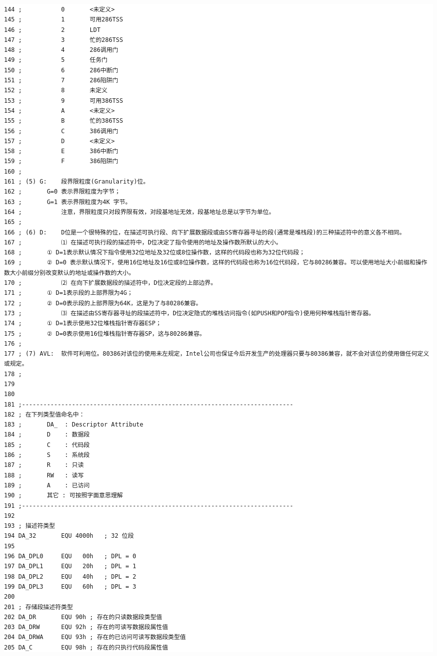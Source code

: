 ```
144	;			0		<未定义>
145	;			1		可用286TSS
146	;			2		LDT
147	;			3		忙的286TSS
148	;			4		286调用门
149	;			5		任务门
150	;			6		286中断门
151	;			7		286陷阱门
152	;			8		未定义
153	;			9		可用386TSS
154	;			A		<未定义>
155	;			B		忙的386TSS
156	;			C		386调用门
157	;			D		<未定义>
158	;			E		386中断门
159	;			F		386陷阱门
160	;
161	; (5) G:    段界限粒度(Granularity)位。
162	;		G=0 表示界限粒度为字节；
163	;		G=1 表示界限粒度为4K 字节。
164	;           注意，界限粒度只对段界限有效，对段基地址无效，段基地址总是以字节为单位。 
165	;
166	; (6) D:    D位是一个很特殊的位，在描述可执行段、向下扩展数据段或由SS寄存器寻址的段(通常是堆栈段)的三种描述符中的意义各不相同。 
167	;           ⑴ 在描述可执行段的描述符中，D位决定了指令使用的地址及操作数所默认的大小。
168	;		① D=1表示默认情况下指令使用32位地址及32位或8位操作数，这样的代码段也称为32位代码段；
169	;		② D=0 表示默认情况下，使用16位地址及16位或8位操作数，这样的代码段也称为16位代码段，它与80286兼容。可以使用地址大小前缀和操作数大小前缀分别改变默认的地址或操作数的大小。 
170	;           ⑵ 在向下扩展数据段的描述符中，D位决定段的上部边界。
171	;		① D=1表示段的上部界限为4G；
172	;		② D=0表示段的上部界限为64K，这是为了与80286兼容。 
173	;           ⑶ 在描述由SS寄存器寻址的段描述符中，D位决定隐式的堆栈访问指令(如PUSH和POP指令)使用何种堆栈指针寄存器。
174	;		① D=1表示使用32位堆栈指针寄存器ESP；
175	;		② D=0表示使用16位堆栈指针寄存器SP，这与80286兼容。 
176	;
177	; (7) AVL:  软件可利用位。80386对该位的使用未左规定，Intel公司也保证今后开发生产的处理器只要与80386兼容，就不会对该位的使用做任何定义或规定。 
178	;
179
180
181	;----------------------------------------------------------------------------
182	; 在下列类型值命名中：
183	;       DA_  : Descriptor Attribute
184	;       D    : 数据段
185	;       C    : 代码段
186	;       S    : 系统段
187	;       R    : 只读
188	;       RW   : 读写
189	;       A    : 已访问
190	;       其它 : 可按照字面意思理解
191	;----------------------------------------------------------------------------
192
193	; 描述符类型
194	DA_32		EQU	4000h	; 32 位段
195
196	DA_DPL0		EQU	  00h	; DPL = 0
197	DA_DPL1		EQU	  20h	; DPL = 1
198	DA_DPL2		EQU	  40h	; DPL = 2
199	DA_DPL3		EQU	  60h	; DPL = 3
200
201	; 存储段描述符类型
202	DA_DR		EQU	90h	; 存在的只读数据段类型值
203	DA_DRW		EQU	92h	; 存在的可读写数据段属性值
204	DA_DRWA		EQU	93h	; 存在的已访问可读写数据段类型值
205	DA_C		EQU	98h	; 存在的只执行代码段属性值
```